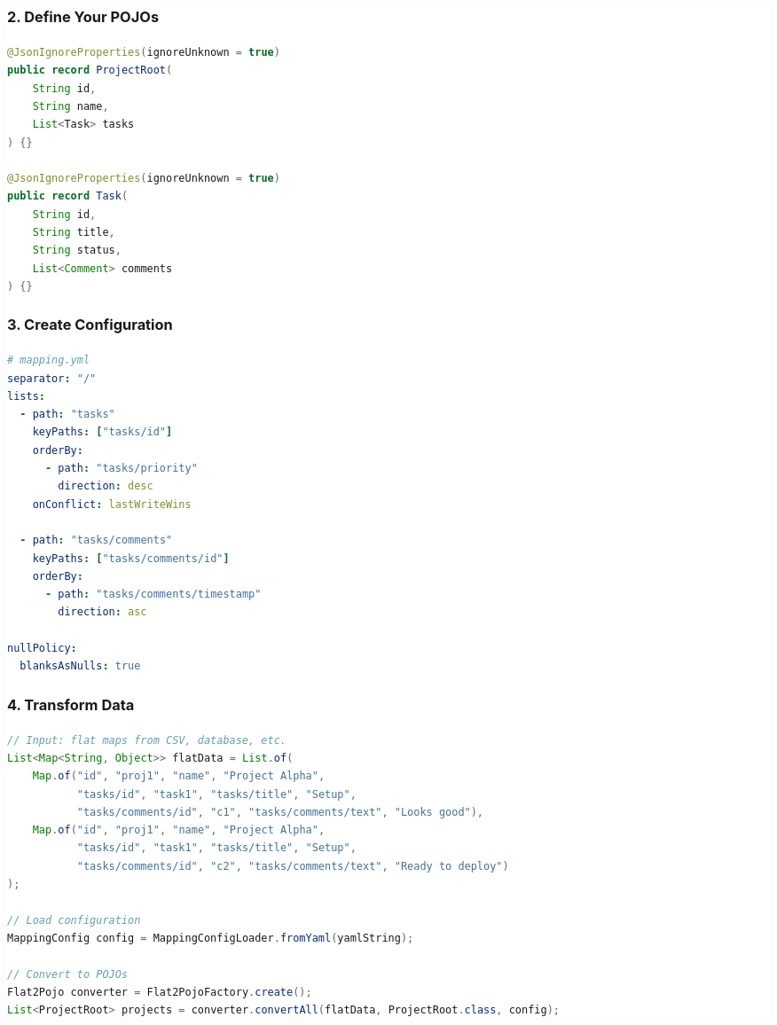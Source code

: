 ### 2. Define Your POJOs

```java
@JsonIgnoreProperties(ignoreUnknown = true)
public record ProjectRoot(
    String id,
    String name,
    List<Task> tasks
) {}

@JsonIgnoreProperties(ignoreUnknown = true)
public record Task(
    String id,
    String title,
    String status,
    List<Comment> comments
) {}
```

### 3. Create Configuration

```yaml
# mapping.yml
separator: "/"
lists:
  - path: "tasks"
    keyPaths: ["tasks/id"]
    orderBy:
      - path: "tasks/priority"
        direction: desc
    onConflict: lastWriteWins

  - path: "tasks/comments"
    keyPaths: ["tasks/comments/id"]
    orderBy:
      - path: "tasks/comments/timestamp"
        direction: asc

nullPolicy:
  blanksAsNulls: true
```

### 4. Transform Data

```java
// Input: flat maps from CSV, database, etc.
List<Map<String, Object>> flatData = List.of(
    Map.of("id", "proj1", "name", "Project Alpha",
           "tasks/id", "task1", "tasks/title", "Setup",
           "tasks/comments/id", "c1", "tasks/comments/text", "Looks good"),
    Map.of("id", "proj1", "name", "Project Alpha",
           "tasks/id", "task1", "tasks/title", "Setup",
           "tasks/comments/id", "c2", "tasks/comments/text", "Ready to deploy")
);

// Load configuration
MappingConfig config = MappingConfigLoader.fromYaml(yamlString);

// Convert to POJOs
Flat2Pojo converter = Flat2PojoFactory.create();
List<ProjectRoot> projects = converter.convertAll(flatData, ProjectRoot.class, config);
```
